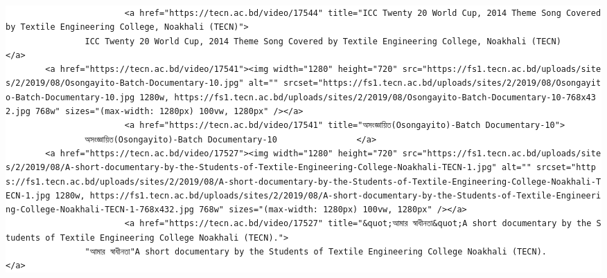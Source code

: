 							<a href="https://tecn.ac.bd/video/17544" title="ICC Twenty 20 World Cup, 2014 Theme Song Covered by Textile Engineering College, Noakhali (TECN)">
					ICC Twenty 20 World Cup, 2014 Theme Song Covered by Textile Engineering College, Noakhali (TECN)				</a>
			<a href="https://tecn.ac.bd/video/17541"><img width="1280" height="720" src="https://fs1.tecn.ac.bd/uploads/sites/2/2019/08/Osongayito-Batch-Documentary-10.jpg" alt="" srcset="https://fs1.tecn.ac.bd/uploads/sites/2/2019/08/Osongayito-Batch-Documentary-10.jpg 1280w, https://fs1.tecn.ac.bd/uploads/sites/2/2019/08/Osongayito-Batch-Documentary-10-768x432.jpg 768w" sizes="(max-width: 1280px) 100vw, 1280px" /></a>		
							<a href="https://tecn.ac.bd/video/17541" title="অসংজ্ঞায়িত(Osongayito)-Batch Documentary-10">
					অসংজ্ঞায়িত(Osongayito)-Batch Documentary-10				</a>
			<a href="https://tecn.ac.bd/video/17527"><img width="1280" height="720" src="https://fs1.tecn.ac.bd/uploads/sites/2/2019/08/A-short-documentary-by-the-Students-of-Textile-Engineering-College-Noakhali-TECN-1.jpg" alt="" srcset="https://fs1.tecn.ac.bd/uploads/sites/2/2019/08/A-short-documentary-by-the-Students-of-Textile-Engineering-College-Noakhali-TECN-1.jpg 1280w, https://fs1.tecn.ac.bd/uploads/sites/2/2019/08/A-short-documentary-by-the-Students-of-Textile-Engineering-College-Noakhali-TECN-1-768x432.jpg 768w" sizes="(max-width: 1280px) 100vw, 1280px" /></a>		
							<a href="https://tecn.ac.bd/video/17527" title="&quot;আমার স্বাধীনতা&quot;A short documentary by the Students of Textile Engineering College Noakhali (TECN).">
					"আমার স্বাধীনতা"A short documentary by the Students of Textile Engineering College Noakhali (TECN).				</a>